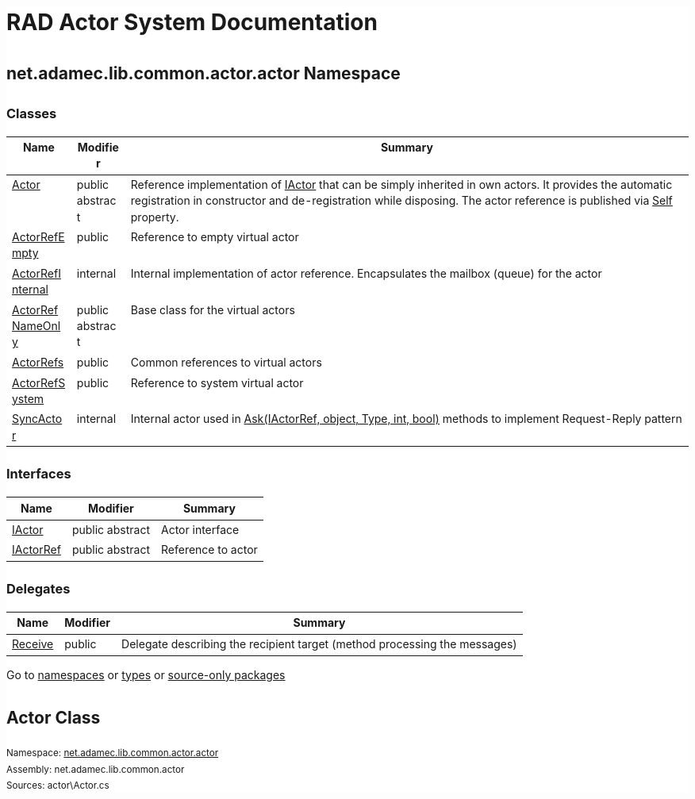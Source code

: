 #  RAD Actor System Documentation #
##  <a id="n-net.adamec.lib.common.actor.actor__1ldg5ba" />  net.adamec.lib.common.actor.actor Namespace ##
###  Classes ###

 | Name | Modifier | Summary | 
 | ------ | ---------- | --------- | 
 | [Actor](net.adamec.lib.common.actor.actor__1ldg5ba.md#t-net.adamec.lib.common.actor.actor.actor__buuxwr) | public abstract | Reference implementation of [IActor](net.adamec.lib.common.actor.actor__1ldg5ba.md#t-net.adamec.lib.common.actor.actor.iactor__16hx1xi) that can be simply inherited in own actors. It provides the automatic registration in constructor and de-registration while disposing. The actor reference is published via [Self](net.adamec.lib.common.actor.actor__1ldg5ba.md#p-net.adamec.lib.common.actor.actor.actor.self__1kgayjx) property. | 
 | [ActorRefEmpty](net.adamec.lib.common.actor.actor__1ldg5ba.md#t-net.adamec.lib.common.actor.actor.actorrefempty__c8py9n) | public | Reference to empty virtual actor | 
 | [ActorRefInternal](net.adamec.lib.common.actor.actor__1ldg5ba.md#t-net.adamec.lib.common.actor.actor.actorrefinternal__1l1obal) | internal | Internal implementation of actor reference. Encapsulates the mailbox (queue) for the actor | 
 | [ActorRefNameOnly](net.adamec.lib.common.actor.actor__1ldg5ba.md#t-net.adamec.lib.common.actor.actor.actorrefnameonly__eu2rbh) | public abstract | Base class for the virtual actors | 
 | [ActorRefs](net.adamec.lib.common.actor.actor__1ldg5ba.md#t-net.adamec.lib.common.actor.actor.actorrefs__17fr5vh) | public | Common references to virtual actors | 
 | [ActorRefSystem](net.adamec.lib.common.actor.actor__1ldg5ba.md#t-net.adamec.lib.common.actor.actor.actorrefsystem__43zotr) | public | Reference to system virtual actor | 
 | [SyncActor](net.adamec.lib.common.actor.actor__1ldg5ba.md#t-net.adamec.lib.common.actor.actor.syncactor__cgt0u6) | internal | Internal actor used in [Ask(IActorRef, object, Type, int, bool)](net.adamec.lib.common.actor.actorsystem__1ihx1md.md#m-net.adamec.lib.common.actor.actorsystem.iactorsystem.ask_net.adamec.lib.common.actor.actor.iactorref-system.object-system.type-system.int32-system.boolean___14ecl67) methods to implement Request-Reply pattern | 

 


###  Interfaces ###

 | Name | Modifier | Summary | 
 | ------ | ---------- | --------- | 
 | [IActor](net.adamec.lib.common.actor.actor__1ldg5ba.md#t-net.adamec.lib.common.actor.actor.iactor__16hx1xi) | public abstract | Actor interface | 
 | [IActorRef](net.adamec.lib.common.actor.actor__1ldg5ba.md#t-net.adamec.lib.common.actor.actor.iactorref__63mbv) | public abstract | Reference to actor | 

 


###  Delegates ###

 | Name | Modifier | Summary | 
 | ------ | ---------- | --------- | 
 | [Receive](net.adamec.lib.common.actor.actor__1ldg5ba.md#t-net.adamec.lib.common.actor.actor.receive__1adwyjn) | public | Delegate describing the recipient target (method processing the messages) | 

 


Go to [namespaces](net.adamec.lib.common.actor.md#namespace-list) or [types](net.adamec.lib.common.actor.md#type-list) or [source-only packages](net.adamec.lib.common.actor.md#package-list)


 


##  <a id="t-net.adamec.lib.common.actor.actor.actor__buuxwr" />  Actor Class ##
<small>Namespace: [net.adamec.lib.common.actor.actor](net.adamec.lib.common.actor.actor__1ldg5ba.md#n-net.adamec.lib.common.actor.actor__1ldg5ba)           
Assembly: net.adamec.lib.common.actor           
Sources: actor\Actor.cs</small>
